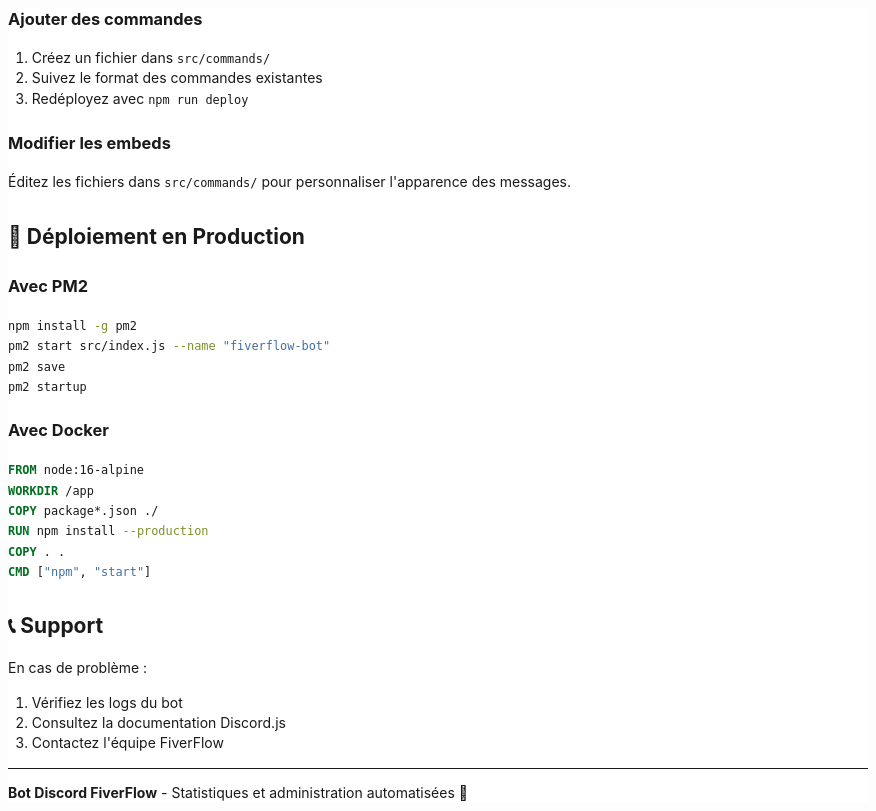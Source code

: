 ### Ajouter des commandes
1. Créez un fichier dans `src/commands/`
2. Suivez le format des commandes existantes
3. Redéployez avec `npm run deploy`

### Modifier les embeds
Éditez les fichiers dans `src/commands/` pour personnaliser l'apparence des messages.

## 🚀 Déploiement en Production

### Avec PM2
```bash
npm install -g pm2
pm2 start src/index.js --name "fiverflow-bot"
pm2 save
pm2 startup
```

### Avec Docker
```dockerfile
FROM node:16-alpine
WORKDIR /app
COPY package*.json ./
RUN npm install --production
COPY . .
CMD ["npm", "start"]
```

## 📞 Support

En cas de problème :
1. Vérifiez les logs du bot
2. Consultez la documentation Discord.js
3. Contactez l'équipe FiverFlow

---

**Bot Discord FiverFlow** - Statistiques et administration automatisées 🚀
